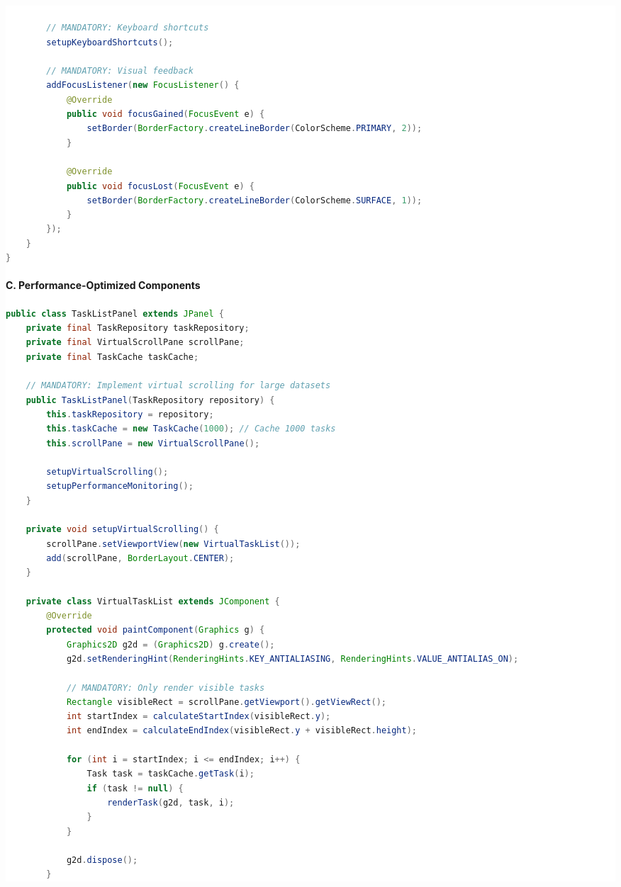 ```java
        
        // MANDATORY: Keyboard shortcuts
        setupKeyboardShortcuts();
        
        // MANDATORY: Visual feedback
        addFocusListener(new FocusListener() {
            @Override
            public void focusGained(FocusEvent e) {
                setBorder(BorderFactory.createLineBorder(ColorScheme.PRIMARY, 2));
            }
            
            @Override
            public void focusLost(FocusEvent e) {
                setBorder(BorderFactory.createLineBorder(ColorScheme.SURFACE, 1));
            }
        });
    }
}
```

#### C. Performance-Optimized Components
```java
public class TaskListPanel extends JPanel {
    private final TaskRepository taskRepository;
    private final VirtualScrollPane scrollPane;
    private final TaskCache taskCache;
    
    // MANDATORY: Implement virtual scrolling for large datasets
    public TaskListPanel(TaskRepository repository) {
        this.taskRepository = repository;
        this.taskCache = new TaskCache(1000); // Cache 1000 tasks
        this.scrollPane = new VirtualScrollPane();
        
        setupVirtualScrolling();
        setupPerformanceMonitoring();
    }
    
    private void setupVirtualScrolling() {
        scrollPane.setViewportView(new VirtualTaskList());
        add(scrollPane, BorderLayout.CENTER);
    }
    
    private class VirtualTaskList extends JComponent {
        @Override
        protected void paintComponent(Graphics g) {
            Graphics2D g2d = (Graphics2D) g.create();
            g2d.setRenderingHint(RenderingHints.KEY_ANTIALIASING, RenderingHints.VALUE_ANTIALIAS_ON);
            
            // MANDATORY: Only render visible tasks
            Rectangle visibleRect = scrollPane.getViewport().getViewRect();
            int startIndex = calculateStartIndex(visibleRect.y);
            int endIndex = calculateEndIndex(visibleRect.y + visibleRect.height);
            
            for (int i = startIndex; i <= endIndex; i++) {
                Task task = taskCache.getTask(i);
                if (task != null) {
                    renderTask(g2d, task, i);
                }
            }
            
            g2d.dispose();
        }
```